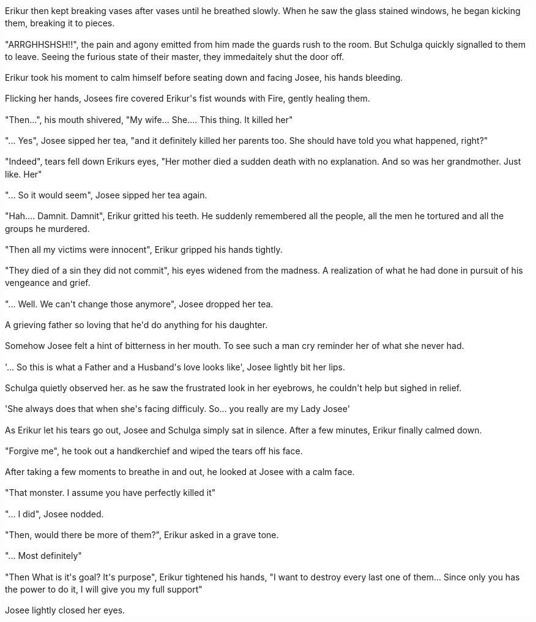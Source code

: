 Erikur then kept breaking vases after vases until he breathed slowly. When he saw the glass stained windows, he began kicking them, breaking it to pieces.

"ARRGHHSHSH!!", the pain and agony emitted from him made the guards rush to the room. But Schulga quickly signalled to them to leave. Seeing the furious state of their master, they immedaitely shut the door off.

Erikur took his moment to calm himself before seating down and facing Josee, his hands bleeding.

Flicking her hands, Josees fire covered Erikur's fist wounds with Fire, gently healing them.

"Then...", his mouth shivered, "My wife... She.... This thing. It killed her"

"... Yes", Josee sipped her tea, "and it definitely killed her parents too. She should have told you what happened, right?"

"Indeed", tears fell down Erikurs eyes, "Her mother died a sudden death with no explanation. And so was her grandmother. Just like. Her"

"... So it would seem", Josee sipped her tea again.

"Hah.... Damnit. Damnit", Erikur gritted his teeth. He suddenly remembered all the people, all the men he tortured and all the groups he murdered.

"Then all my victims were innocent", Erikur gripped his hands tightly.

"They died of a sin they did not commit", his eyes widened from the madness. A realization of what he had done in pursuit of his vengeance and grief.

"... Well. We can't change those anymore", Josee dropped her tea.

A grieving father so loving that he'd do anything for his daughter.

Somehow Josee felt a hint of bitterness in her mouth. To see such a man cry reminder her of what she never had.

'... So this is what a Father and a Husband's love looks like', Josee lightly bit her lips.

Schulga quietly observed her. as he saw the frustrated look in her eyebrows, he couldn't help but sighed in relief.

'She always does that when she's facing difficuly. So... you really are my Lady Josee'

As Erikur let his tears go out, Josee and Schulga simply sat in silence. After a few minutes, Erikur finally calmed down.

"Forgive me", he took out a handkerchief and wiped the tears off his face.

After taking a few moments to breathe in and out, he looked at Josee with a calm face.

"That monster. I assume you have perfectly killed it"

"... I did", Josee nodded.

"Then, would there be more of them?", Erikur asked in a grave tone.

"... Most definitely"

"Then What is it's goal? It's purpose", Erikur tightened his hands, "I want to destroy every last one of them... Since only you has the power to do it, I will give you my full support"

Josee lightly closed her eyes.

